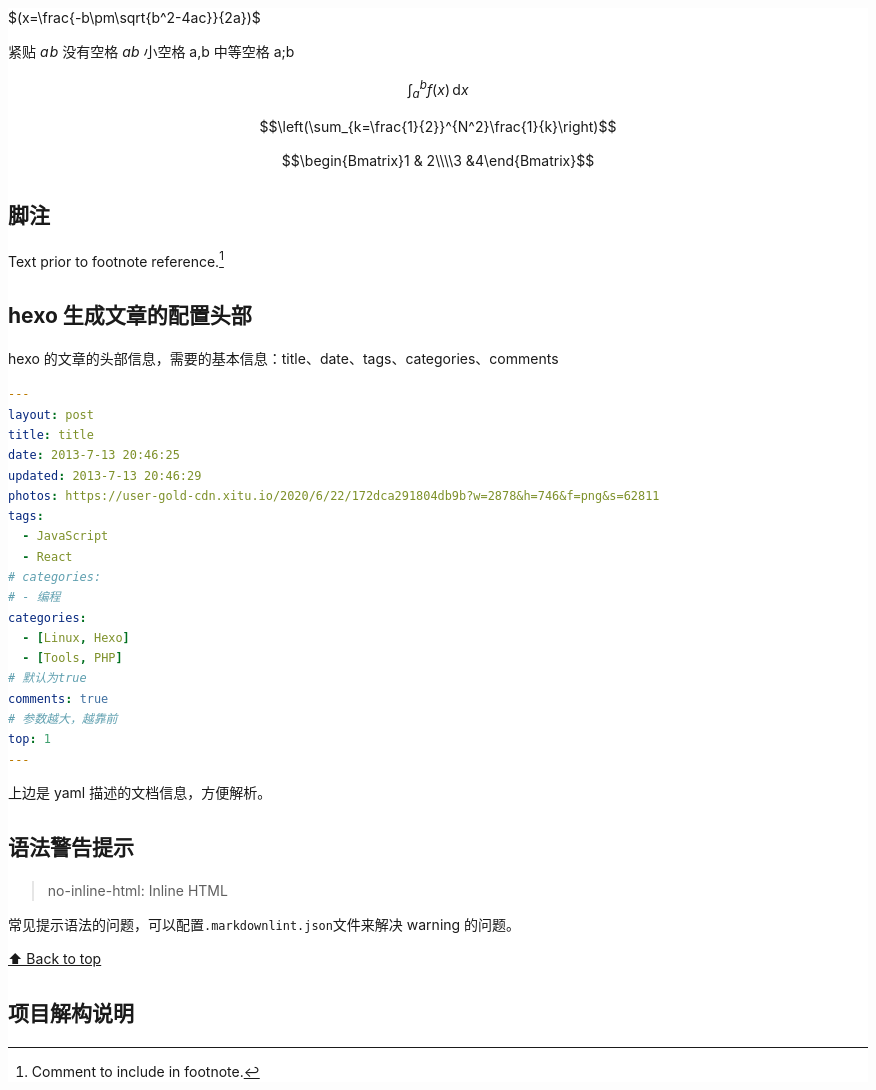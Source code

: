 $(x=\frac{-b\pm\sqrt{b^2-4ac}}{2a})$

紧贴 $a\!b$
没有空格 $ab$
小空格 a\,b
中等空格 a\;b

$$\int_a^b f(x)\,\mathrm{d}x$$

$$\left(\sum_{k=\frac{1}{2}}^{N^2}\frac{1}{k}\right)$$

$$\begin{Bmatrix}1 & 2\\\\3 &4\end{Bmatrix}$$

## 脚注

Text prior to footnote reference.[^2]
[^2]: Comment to include in footnote.

## hexo 生成文章的配置头部

hexo 的文章的头部信息，需要的基本信息：title、date、tags、categories、comments

```yaml
---
layout: post
title: title
date: 2013-7-13 20:46:25
updated: 2013-7-13 20:46:29
photos: https://user-gold-cdn.xitu.io/2020/6/22/172dca291804db9b?w=2878&h=746&f=png&s=62811
tags:
  - JavaScript
  - React
# categories:
# - 编程
categories:
  - [Linux, Hexo]
  - [Tools, PHP]
# 默认为true
comments: true
# 参数越大，越靠前
top: 1
---

```

上边是 yaml 描述的文档信息，方便解析。

## 语法警告提示

> no-inline-html: Inline HTML

常见提示语法的问题，可以配置`.markdownlint.json`文件来解决 warning 的问题。

[⬆ Back to top](#目录)

## 项目解构说明


[arbitrary case-insensitive reference text]: http://www.mozilla.org
[1]: http://slashdot.org
[link text itself]: http://www.reddit.com
[arbitrary case-insensitive reference text]: http://www.mozilla.org
[1]: http://slashdot.org
[link text itself]: http://www.reddit.com
[^注释]: 真的可以啊，但是这里为什么还在呢
[^注释]: 真的可以啊，但是这里为什么还在呢